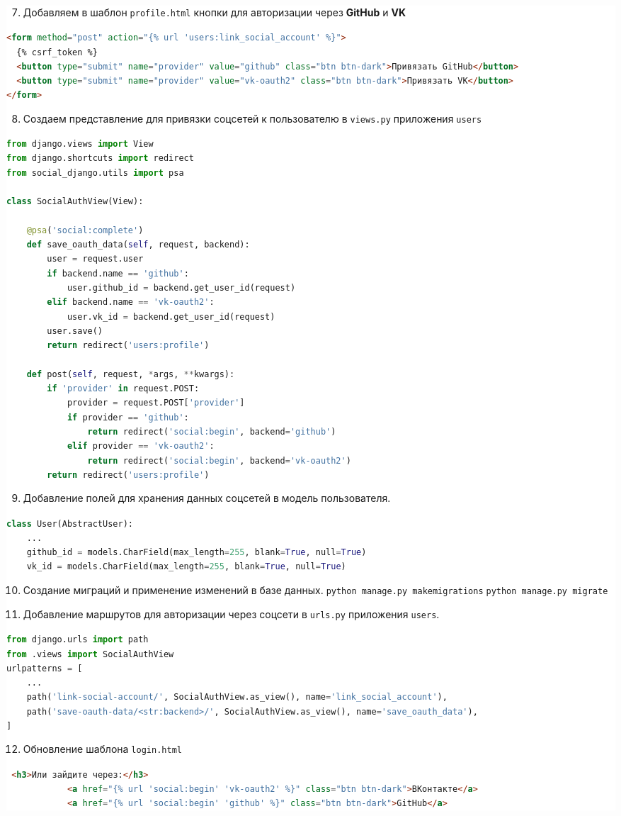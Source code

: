 7. Добавляем в шаблон `profile.html` кнопки для авторизации через **GitHub** и **VK**
```html
<form method="post" action="{% url 'users:link_social_account' %}">
  {% csrf_token %}
  <button type="submit" name="provider" value="github" class="btn btn-dark">Привязать GitHub</button>
  <button type="submit" name="provider" value="vk-oauth2" class="btn btn-dark">Привязать VK</button>
</form>
```

8. Создаем представление для привязки соцсетей к пользователю в `views.py` приложения `users`
```python
from django.views import View
from django.shortcuts import redirect
from social_django.utils import psa

class SocialAuthView(View):

    @psa('social:complete')
    def save_oauth_data(self, request, backend):
        user = request.user
        if backend.name == 'github':
            user.github_id = backend.get_user_id(request)
        elif backend.name == 'vk-oauth2':
            user.vk_id = backend.get_user_id(request)
        user.save()
        return redirect('users:profile')

    def post(self, request, *args, **kwargs):
        if 'provider' in request.POST:
            provider = request.POST['provider']
            if provider == 'github':
                return redirect('social:begin', backend='github')
            elif provider == 'vk-oauth2':
                return redirect('social:begin', backend='vk-oauth2')
        return redirect('users:profile')
```

9. Добавление полей для хранения данных соцсетей в модель пользователя.
```python
class User(AbstractUser):
    ...
    github_id = models.CharField(max_length=255, blank=True, null=True)
    vk_id = models.CharField(max_length=255, blank=True, null=True)
```

10. Создание миграций и применение изменений в базе данных.
`python manage.py makemigrations`
`python manage.py migrate`

11. Добавление маршрутов для авторизации через соцсети в `urls.py` приложения `users`.
```python
from django.urls import path
from .views import SocialAuthView
urlpatterns = [
    ...
    path('link-social-account/', SocialAuthView.as_view(), name='link_social_account'),
    path('save-oauth-data/<str:backend>/', SocialAuthView.as_view(), name='save_oauth_data'),
]
```
12. Обновление шаблона `login.html`
```html
 <h3>Или зайдите через:</h3>
            <a href="{% url 'social:begin' 'vk-oauth2' %}" class="btn btn-dark">ВКонтакте</a>
            <a href="{% url 'social:begin' 'github' %}" class="btn btn-dark">GitHub</a>
```
